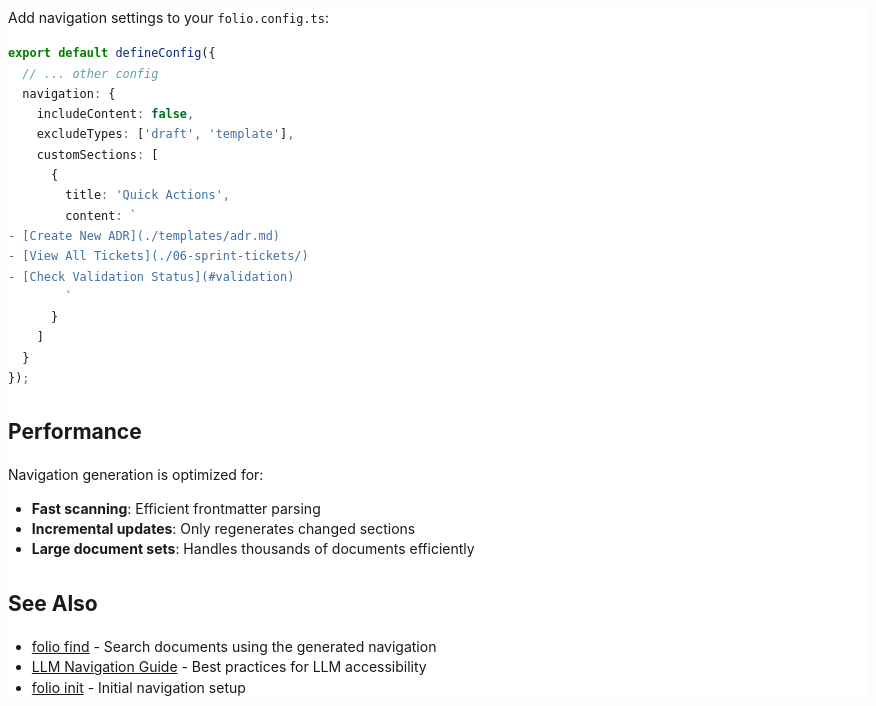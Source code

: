 Add navigation settings to your `folio.config.ts`:

```typescript
export default defineConfig({
  // ... other config
  navigation: {
    includeContent: false,
    excludeTypes: ['draft', 'template'],
    customSections: [
      {
        title: 'Quick Actions',
        content: `
- [Create New ADR](./templates/adr.md)
- [View All Tickets](./06-sprint-tickets/)
- [Check Validation Status](#validation)
        `
      }
    ]
  }
});
```

## Performance

Navigation generation is optimized for:
- **Fast scanning**: Efficient frontmatter parsing
- **Incremental updates**: Only regenerates changed sections
- **Large document sets**: Handles thousands of documents efficiently

## See Also

- [folio find](./find.md) - Search documents using the generated navigation
- [LLM Navigation Guide](../04-advanced-guides/llm-navigation.md) - Best practices for LLM accessibility
- [folio init](./init.md) - Initial navigation setup